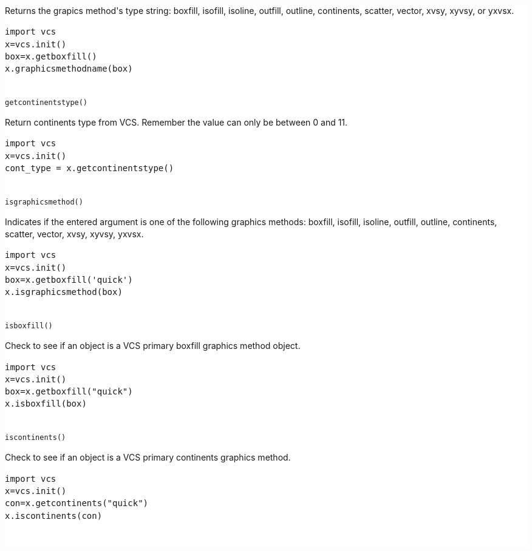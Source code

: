 <p class="Normal">
<a name="pgfId-910733"></a>Returns the grapics method's type string: boxfill, isofill, isoline, outfill, outline, continents, scatter, vector, xvsy, xyvsy, or yxvsx.</p>
</td>
<td><pre style="word-break:normal">import vcs
x=vcs.init()
box=x.getboxfill()
x.graphicsmethodname(box)</pre></td></tr>
<tr>
<td rowspan="1" colspan="1">
<code class="Normal">
<a name="pgfId-910720"></a>getcontinentstype()</code>
</td>
<td rowspan="1" colspan="1">
<p class="Normal">
<a name="pgfId-910722"></a>Return continents type from VCS. Remember the value can only be between 0 and 11.</p>
</td>
<td><pre style="word-break:normal">import vcs
x=vcs.init()
cont_type = x.getcontinentstype()</pre></td></tr>
<tr>
<td rowspan="1" colspan="1">
<code class="Normal">
<a name="pgfId-910709"></a>isgraphicsmethod()</code>
</td>
<td rowspan="1" colspan="1">
<p class="Normal">
<a name="pgfId-910711"></a>Indicates if the entered argument is one of the following graphics methods: boxfill, isofill, isoline, outfill, outline, continents, scatter, vector, xvsy, xyvsy, yxvsx.</p>
</td>
<td><pre style="word-break:normal">import vcs
x=vcs.init()
box=x.getboxfill('quick')
x.isgraphicsmethod(box)</pre></td></tr>
<tr>
<td rowspan="1" colspan="1">
<code class="Normal">
<a name="pgfId-910698"></a>isboxfill()</code>
</td>
<td rowspan="1" colspan="1">
<p class="Normal">
<a name="pgfId-910700"></a>Check to see if an object is a VCS primary boxfill graphics method object.</p>
</td>
<td><pre style="word-break:normal">import vcs
x=vcs.init()
box=x.getboxfill("quick")
x.isboxfill(box)</pre></td></tr>
<tr>
<td rowspan="1" colspan="1">
<code class="Normal">
<a name="pgfId-910687"></a>iscontinents()</code>
</td>
<td rowspan="1" colspan="1">
<p class="Normal">
<a name="pgfId-910689"></a>Check to see if an object is a VCS primary continents graphics method.</p>
</td>
<td><pre style="word-break:normal">import vcs
x=vcs.init()
con=x.getcontinents("quick")
x.iscontinents(con)